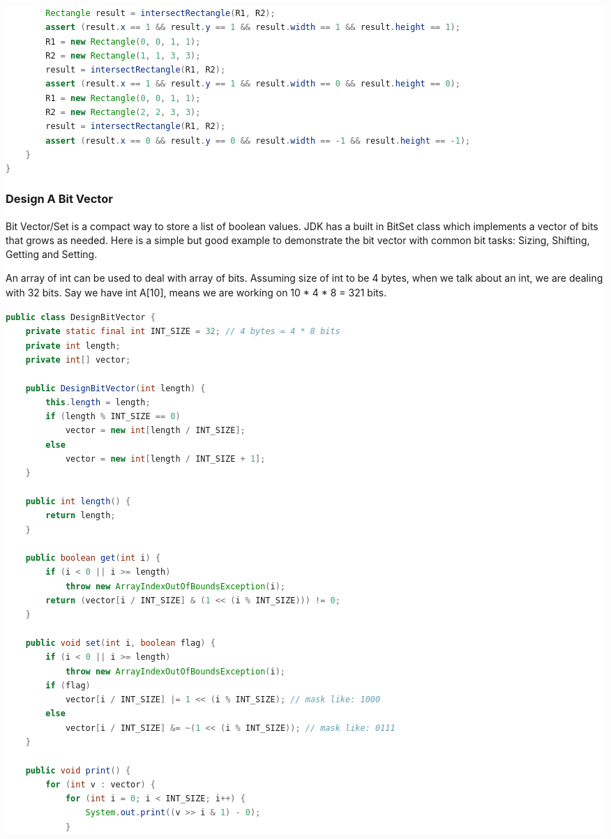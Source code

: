 ```java
		Rectangle result = intersectRectangle(R1, R2);
		assert (result.x == 1 && result.y == 1 && result.width == 1 && result.height == 1);
		R1 = new Rectangle(0, 0, 1, 1);
		R2 = new Rectangle(1, 1, 3, 3);
		result = intersectRectangle(R1, R2);
		assert (result.x == 1 && result.y == 1 && result.width == 0 && result.height == 0);
		R1 = new Rectangle(0, 0, 1, 1);
		R2 = new Rectangle(2, 2, 3, 3);
		result = intersectRectangle(R1, R2);
		assert (result.x == 0 && result.y == 0 && result.width == -1 && result.height == -1);
	}
}
```

### Design A Bit Vector

Bit Vector/Set is a compact way to store a list of boolean values.
JDK has a built in BitSet class which implements a vector of bits that grows as needed.
Here is a simple but good example to demonstrate the bit vector with common bit tasks: Sizing, Shifting, Getting and
Setting.

An array of int can be used to deal with array of bits. Assuming size of int to be 4 bytes, when we talk about an int, we are dealing with 32 bits. Say we have int A[10], means we are working on 10 * 4 * 8 = 321 bits.

```java
public class DesignBitVector {
	private static final int INT_SIZE = 32; // 4 bytes = 4 * 8 bits
	private int length;
	private int[] vector;

	public DesignBitVector(int length) {
		this.length = length;
		if (length % INT_SIZE == 0)
			vector = new int[length / INT_SIZE];
		else
			vector = new int[length / INT_SIZE + 1];
	}

	public int length() {
		return length;
	}

	public boolean get(int i) {
		if (i < 0 || i >= length)
			throw new ArrayIndexOutOfBoundsException(i);
		return (vector[i / INT_SIZE] & (1 << (i % INT_SIZE))) != 0;
	}

	public void set(int i, boolean flag) {
		if (i < 0 || i >= length)
			throw new ArrayIndexOutOfBoundsException(i);
		if (flag)
			vector[i / INT_SIZE] |= 1 << (i % INT_SIZE); // mask like: 1000
		else
			vector[i / INT_SIZE] &= ~(1 << (i % INT_SIZE)); // mask like: 0111
	}

	public void print() {
		for (int v : vector) {
			for (int i = 0; i < INT_SIZE; i++) {
				System.out.print((v >> i & 1) - 0);
			}
```